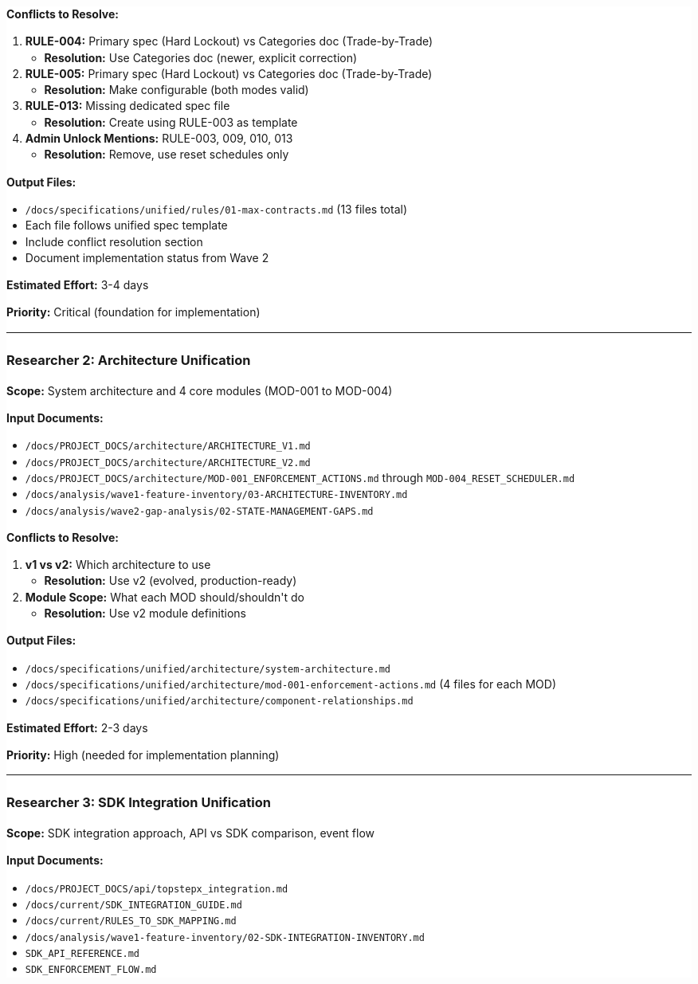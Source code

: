 **Conflicts to Resolve:**
1. **RULE-004:** Primary spec (Hard Lockout) vs Categories doc (Trade-by-Trade)
   - **Resolution:** Use Categories doc (newer, explicit correction)
2. **RULE-005:** Primary spec (Hard Lockout) vs Categories doc (Trade-by-Trade)
   - **Resolution:** Make configurable (both modes valid)
3. **RULE-013:** Missing dedicated spec file
   - **Resolution:** Create using RULE-003 as template
4. **Admin Unlock Mentions:** RULE-003, 009, 010, 013
   - **Resolution:** Remove, use reset schedules only

**Output Files:**
- `/docs/specifications/unified/rules/01-max-contracts.md` (13 files total)
- Each file follows unified spec template
- Include conflict resolution section
- Document implementation status from Wave 2

**Estimated Effort:** 3-4 days

**Priority:** Critical (foundation for implementation)

---

### Researcher 2: Architecture Unification

**Scope:** System architecture and 4 core modules (MOD-001 to MOD-004)

**Input Documents:**
- `/docs/PROJECT_DOCS/architecture/ARCHITECTURE_V1.md`
- `/docs/PROJECT_DOCS/architecture/ARCHITECTURE_V2.md`
- `/docs/PROJECT_DOCS/architecture/MOD-001_ENFORCEMENT_ACTIONS.md` through `MOD-004_RESET_SCHEDULER.md`
- `/docs/analysis/wave1-feature-inventory/03-ARCHITECTURE-INVENTORY.md`
- `/docs/analysis/wave2-gap-analysis/02-STATE-MANAGEMENT-GAPS.md`

**Conflicts to Resolve:**
1. **v1 vs v2:** Which architecture to use
   - **Resolution:** Use v2 (evolved, production-ready)
2. **Module Scope:** What each MOD should/shouldn't do
   - **Resolution:** Use v2 module definitions

**Output Files:**
- `/docs/specifications/unified/architecture/system-architecture.md`
- `/docs/specifications/unified/architecture/mod-001-enforcement-actions.md` (4 files for each MOD)
- `/docs/specifications/unified/architecture/component-relationships.md`

**Estimated Effort:** 2-3 days

**Priority:** High (needed for implementation planning)

---

### Researcher 3: SDK Integration Unification

**Scope:** SDK integration approach, API vs SDK comparison, event flow

**Input Documents:**
- `/docs/PROJECT_DOCS/api/topstepx_integration.md`
- `/docs/current/SDK_INTEGRATION_GUIDE.md`
- `/docs/current/RULES_TO_SDK_MAPPING.md`
- `/docs/analysis/wave1-feature-inventory/02-SDK-INTEGRATION-INVENTORY.md`
- `SDK_API_REFERENCE.md`
- `SDK_ENFORCEMENT_FLOW.md`
